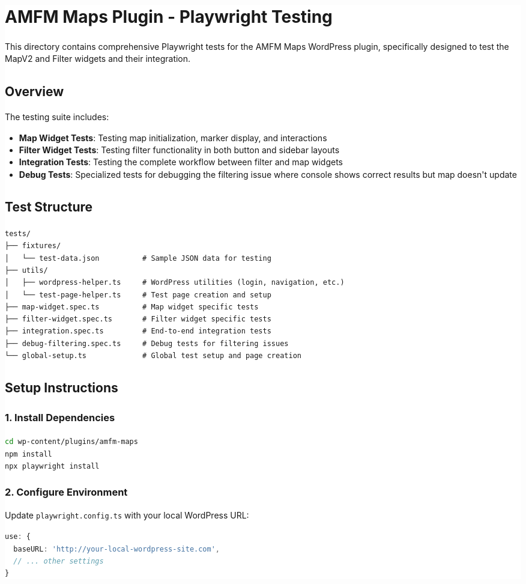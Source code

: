# AMFM Maps Plugin - Playwright Testing

This directory contains comprehensive Playwright tests for the AMFM Maps WordPress plugin, specifically designed to test the MapV2 and Filter widgets and their integration.

## Overview

The testing suite includes:
- **Map Widget Tests**: Testing map initialization, marker display, and interactions
- **Filter Widget Tests**: Testing filter functionality in both button and sidebar layouts
- **Integration Tests**: Testing the complete workflow between filter and map widgets
- **Debug Tests**: Specialized tests for debugging the filtering issue where console shows correct results but map doesn't update

## Test Structure

```
tests/
├── fixtures/
│   └── test-data.json          # Sample JSON data for testing
├── utils/
│   ├── wordpress-helper.ts     # WordPress utilities (login, navigation, etc.)
│   └── test-page-helper.ts     # Test page creation and setup
├── map-widget.spec.ts          # Map widget specific tests
├── filter-widget.spec.ts       # Filter widget specific tests
├── integration.spec.ts         # End-to-end integration tests
├── debug-filtering.spec.ts     # Debug tests for filtering issues
└── global-setup.ts             # Global test setup and page creation
```

## Setup Instructions

### 1. Install Dependencies

```bash
cd wp-content/plugins/amfm-maps
npm install
npx playwright install
```

### 2. Configure Environment

Update `playwright.config.ts` with your local WordPress URL:

```typescript
use: {
  baseURL: 'http://your-local-wordpress-site.com',
  // ... other settings
}
```
